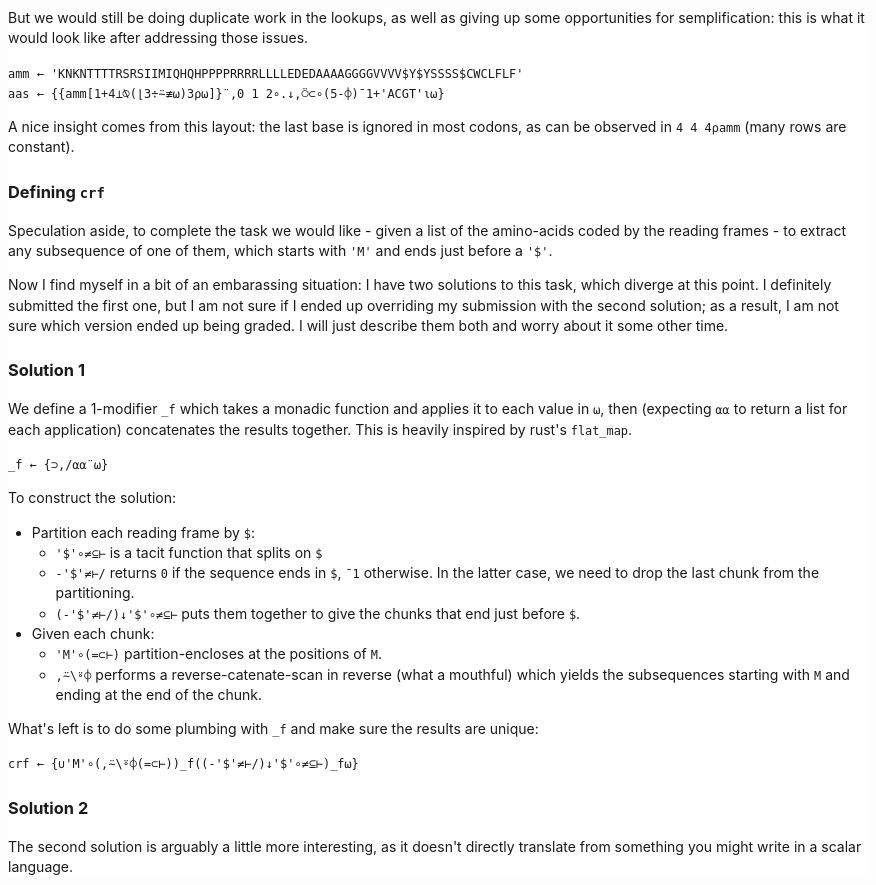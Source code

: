 But we would still be doing duplicate work in the lookups, as well as giving up some
opportunities for semplification: this is what it would look like after addressing
those issues.

```apl
amm ← 'KNKNTTTTRSRSIIMIQHQHPPPPRRRRLLLLEDEDAAAAGGGGVVVV$Y$YSSSS$CWCLFLF'
aas ← {{amm[1+4⊥⍉(⌊3÷⍨≢⍵)3⍴⍵]}¨,0 1 2∘.↓,⍥⊂∘(5-⌽)¯1+'ACGT'⍳⍵}
```

A nice insight comes from this layout: the last base is ignored in most codons,
as can be observed in `4 4 4⍴amm` (many rows are constant).

### Defining `crf`

Speculation aside, to complete the task we would like - given a list of the
amino-acids coded by the reading frames - to extract any subsequence of one of
them, which starts with `'M'` and ends just before a `'$'`.

Now I find myself in a bit of an embarassing situation: I have two solutions to
this task, which diverge at this point. I definitely submitted the first one,
but I am not sure if I ended up overriding my submission with the second
solution; as a result, I am not sure which version ended up being graded. I
will just describe them both and worry about it some other time.

### Solution 1

We define a 1-modifier `_f` which takes a monadic function and applies it to
each value in `⍵`, then (expecting `⍺⍺` to return a list for each application)
concatenates the results together. This is heavily inspired by rust's
`flat_map`.

```apl
_f ← {⊃,/⍺⍺¨⍵}
```

To construct the solution:

- Partition each reading frame by `$`:
  - `'$'∘≠⊆⊢` is a tacit function that splits on `$`
  - `-'$'≠⊢/` returns `0` if the sequence ends in `$`, `¯1` otherwise.
    In the latter case, we need to drop the last chunk from the partitioning.
  - `(-'$'≠⊢/)↓'$'∘≠⊆⊢` puts them together to give the chunks that end just before `$`.
- Given each chunk:
  - `'M'∘(=⊂⊢)` partition-encloses at the positions of `M`.
  - `,⍨\⍤⌽` performs a reverse-catenate-scan in reverse (what a mouthful) which
    yields the subsequences starting with `M` and ending at the end of the chunk.

What's left is to do some plumbing with `_f` and make sure the results are unique:

```apl
crf ← {∪'M'∘(,⍨\⍤⌽(=⊂⊢))_f((-'$'≠⊢/)↓'$'∘≠⊆⊢)_f⍵}
```

### Solution 2

The second solution is arguably a little more interesting, as it doesn't
directly translate from something you might write in a scalar language.
